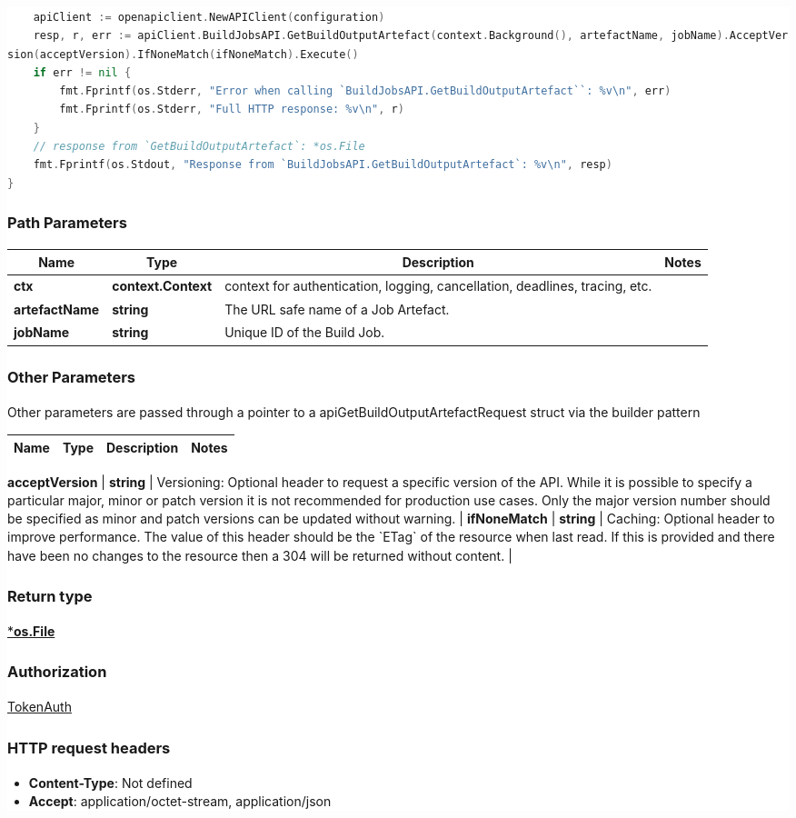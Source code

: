 ```go
    apiClient := openapiclient.NewAPIClient(configuration)
    resp, r, err := apiClient.BuildJobsAPI.GetBuildOutputArtefact(context.Background(), artefactName, jobName).AcceptVersion(acceptVersion).IfNoneMatch(ifNoneMatch).Execute()
    if err != nil {
        fmt.Fprintf(os.Stderr, "Error when calling `BuildJobsAPI.GetBuildOutputArtefact``: %v\n", err)
        fmt.Fprintf(os.Stderr, "Full HTTP response: %v\n", r)
    }
    // response from `GetBuildOutputArtefact`: *os.File
    fmt.Fprintf(os.Stdout, "Response from `BuildJobsAPI.GetBuildOutputArtefact`: %v\n", resp)
}
```

### Path Parameters


Name | Type | Description  | Notes
------------- | ------------- | ------------- | -------------
**ctx** | **context.Context** | context for authentication, logging, cancellation, deadlines, tracing, etc.
**artefactName** | **string** | The URL safe name of a Job Artefact. | 
**jobName** | **string** | Unique ID of the Build Job. | 

### Other Parameters

Other parameters are passed through a pointer to a apiGetBuildOutputArtefactRequest struct via the builder pattern


Name | Type | Description  | Notes
------------- | ------------- | ------------- | -------------


 **acceptVersion** | **string** | Versioning: Optional header to request a specific version of the API. While it is possible to specify a particular major, minor or patch version it is not recommended for production use cases. Only the major version number should be specified as minor and patch versions can be updated without warning. | 
 **ifNoneMatch** | **string** | Caching: Optional header to improve performance. The value of this header should be the &#x60;ETag&#x60; of the resource when last read. If this is provided and there have been no changes to the resource then a 304 will be returned without content. | 

### Return type

[***os.File**](*os.File.md)

### Authorization

[TokenAuth](../README.md#TokenAuth)

### HTTP request headers

- **Content-Type**: Not defined
- **Accept**: application/octet-stream, application/json
